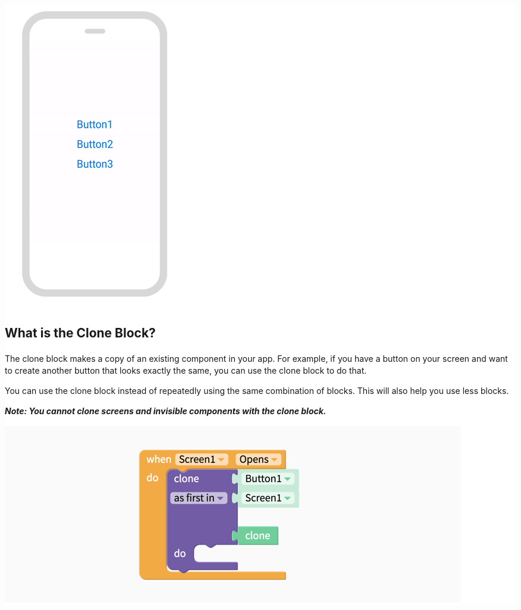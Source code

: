 ![When any button on the screen is clicked, a new button is created at the top of the screen.](../../.gitbook/assets/create-block.gif)

## **What is the Clone Block?**

The clone block makes a copy of an existing component in your app. For example, if you have a button on your screen and want to create another button that looks exactly the same, you can use the clone block to do that.

You can use the clone block instead of repeatedly using the same combination of blocks. This will also help you use less blocks.

_**Note: You cannot clone screens and invisible components with the clone block.**_

![](../../.gitbook/assets/clone.png)
